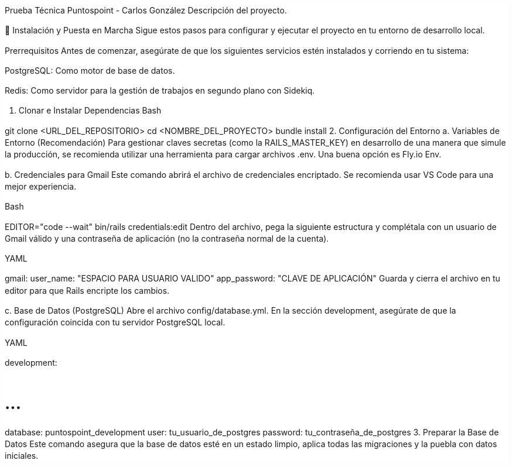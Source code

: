 Prueba Técnica Puntospoint - Carlos González
Descripción del proyecto.

🚀 Instalación y Puesta en Marcha
Sigue estos pasos para configurar y ejecutar el proyecto en tu entorno de desarrollo local.

Prerrequisitos
Antes de comenzar, asegúrate de que los siguientes servicios estén instalados y corriendo en tu sistema:

PostgreSQL: Como motor de base de datos.

Redis: Como servidor para la gestión de trabajos en segundo plano con Sidekiq.

1. Clonar e Instalar Dependencias
Bash

git clone <URL_DEL_REPOSITORIO>
cd <NOMBRE_DEL_PROYECTO>
bundle install
2. Configuración del Entorno
a. Variables de Entorno (Recomendación)
Para gestionar claves secretas (como la RAILS_MASTER_KEY) en desarrollo de una manera que simule la producción, se recomienda utilizar una herramienta para cargar archivos .env. Una buena opción es Fly.io Env.

b. Credenciales para Gmail
Este comando abrirá el archivo de credenciales encriptado. Se recomienda usar VS Code para una mejor experiencia.

Bash

EDITOR="code --wait" bin/rails credentials:edit
Dentro del archivo, pega la siguiente estructura y complétala con un usuario de Gmail válido y una contraseña de aplicación (no la contraseña normal de la cuenta).

YAML

gmail:
  user_name: "ESPACIO PARA USUARIO VALIDO"
  app_password: "CLAVE DE APLICACIÓN"
Guarda y cierra el archivo en tu editor para que Rails encripte los cambios.

c. Base de Datos (PostgreSQL)
Abre el archivo config/database.yml. En la sección development, asegúrate de que la configuración coincida con tu servidor PostgreSQL local.

YAML

development:
  # ...
  database: puntospoint_development
  user: tu_usuario_de_postgres
  password: tu_contraseña_de_postgres
3. Preparar la Base de Datos
Este comando asegura que la base de datos esté en un estado limpio, aplica todas las migraciones y la puebla con datos iniciales.
